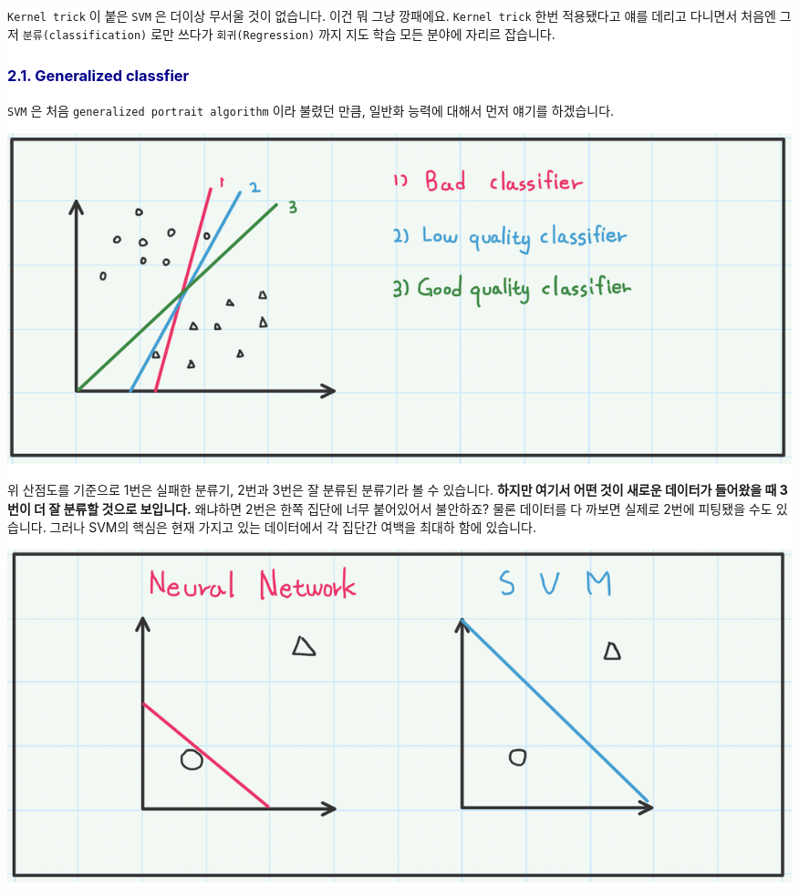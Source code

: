 `Kernel trick` 이 붙은 `SVM` 은 더이상 무서울 것이 없습니다. 이건 뭐 그냥 깡패에요. `Kernel trick` 한번 적용됐다고 얘를 데리고 다니면서 처음엔 그저 `분류(classification)` 로만 쓰다가 `회귀(Regression)` 까지 지도 학습 모든 분야에 자리르 잡습니다.

### <span style="color:darkblue">2.1. Generalized classfier </span>

 `SVM` 은 처음 `generalized portrait algorithm` 이라 불렸던 만큼, 일반화 능력에 대해서 먼저 얘기를 하겠습니다.

![분류일반화](/assets/img/MATLAB/10_4.png)

 위 산점도를 기준으로 1번은 실패한 분류기, 2번과 3번은 잘 분류된 분류기라 볼 수 있습니다. **하지만 여기서 어떤 것이 새로운 데이터가 들어왔을 때 3번이 더 잘 분류할 것으로 보입니다.** 왜냐하면 2번은 한쪽 집단에 너무 붙어있어서 불안하죠? 물론 데이터를 다 까보면 실제로 2번에 피팅됐을 수도 있습니다. 그러나 SVM의 핵심은 현재 가지고 있는 데이터에서 각 집단간 여백을 최대하 함에 있습니다.

![이거맞을수도김성회그게아니죠](/assets/img/MATLAB/10_5.png)
